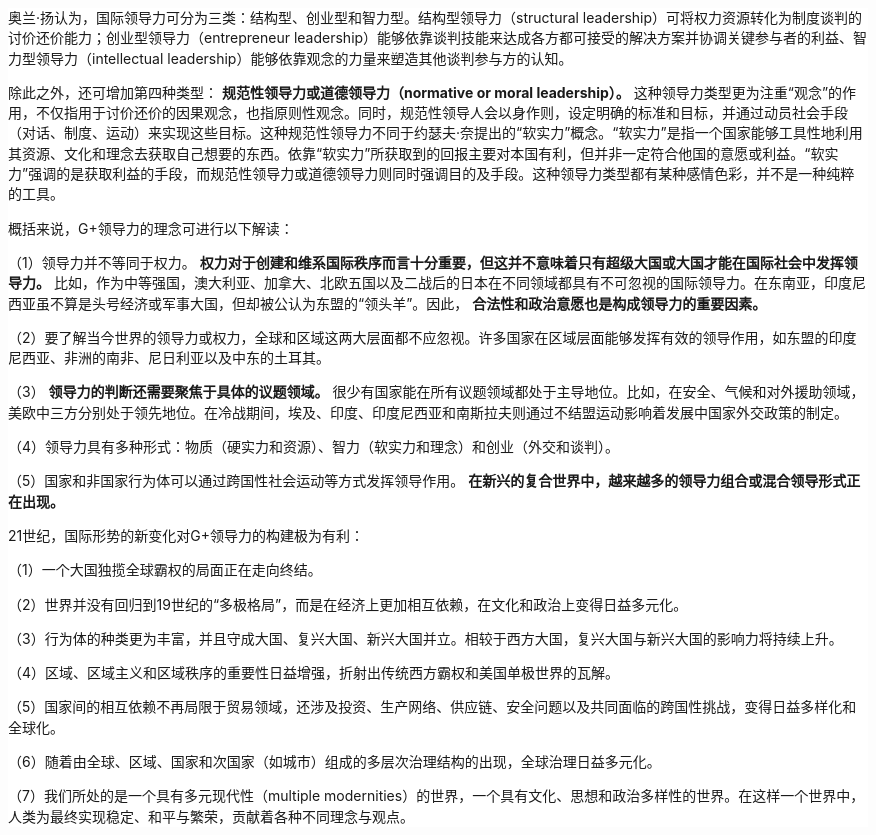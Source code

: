 
奥兰·扬认为，国际领导力可分为三类：结构型、创业型和智力型。结构型领导力（structural
leadership）可将权力资源转化为制度谈判的讨价还价能力；创业型领导力（entrepreneur
leadership）能够依靠谈判技能来达成各方都可接受的解决方案并协调关键参与者的利益、智力型领导力（intellectual
leadership）能够依靠观念的力量来塑造其他谈判参与方的认知。

  

除此之外，还可增加第四种类型： **规范性领导力或道德领导力（normative or moral leadership）。**
这种领导力类型更为注重“观念”的作用，不仅指用于讨价还价的因果观念，也指原则性观念。同时，规范性领导人会以身作则，设定明确的标准和目标，并通过动员社会手段（对话、制度、运动）来实现这些目标。这种规范性领导力不同于约瑟夫·奈提出的“软实力”概念。“软实力”是指一个国家能够工具性地利用其资源、文化和理念去获取自己想要的东西。依靠“软实力”所获取到的回报主要对本国有利，但并非一定符合他国的意愿或利益。“软实力”强调的是获取利益的手段，而规范性领导力或道德领导力则同时强调目的及手段。这种领导力类型都有某种感情色彩，并不是一种纯粹的工具。

  

概括来说，G+领导力的理念可进行以下解读：

  

（1）领导力并不等同于权力。 **权力对于创建和维系国际秩序而言十分重要，但这并不意味着只有超级大国或大国才能在国际社会中发挥领导力。**
比如，作为中等强国，澳大利亚、加拿大、北欧五国以及二战后的日本在不同领域都具有不可忽视的国际领导力。在东南亚，印度尼西亚虽不算是头号经济或军事大国，但却被公认为东盟的“领头羊”。因此，
**合法性和政治意愿也是构成领导力的重要因素。**

  

（2）要了解当今世界的领导力或权力，全球和区域这两大层面都不应忽视。许多国家在区域层面能够发挥有效的领导作用，如东盟的印度尼西亚、非洲的南非、尼日利亚以及中东的土耳其。

  

（3） **领导力的判断还需要聚焦于具体的议题领域。**
很少有国家能在所有议题领域都处于主导地位。比如，在安全、气候和对外援助领域，美欧中三方分别处于领先地位。在冷战期间，埃及、印度、印度尼西亚和南斯拉夫则通过不结盟运动影响着发展中国家外交政策的制定。

  

（4）领导力具有多种形式：物质（硬实力和资源）、智力（软实力和理念）和创业（外交和谈判）。

  

（5）国家和非国家行为体可以通过跨国性社会运动等方式发挥领导作用。 **在新兴的复合世界中，越来越多的领导力组合或混合领导形式正在出现。**

  

21世纪，国际形势的新变化对G+领导力的构建极为有利：

  

（1）一个大国独揽全球霸权的局面正在走向终结。

  

（2）世界并没有回归到19世纪的“多极格局”，而是在经济上更加相互依赖，在文化和政治上变得日益多元化。

  

（3）行为体的种类更为丰富，并且守成大国、复兴大国、新兴大国并立。相较于西方大国，复兴大国与新兴大国的影响力将持续上升。

  

（4）区域、区域主义和区域秩序的重要性日益增强，折射出传统西方霸权和美国单极世界的瓦解。

  

（5）国家间的相互依赖不再局限于贸易领域，还涉及投资、生产网络、供应链、安全问题以及共同面临的跨国性挑战，变得日益多样化和全球化。

  

（6）随着由全球、区域、国家和次国家（如城市）组成的多层次治理结构的出现，全球治理日益多元化。

  

（7）我们所处的是一个具有多元现代性（multiple
modernities）的世界，一个具有文化、思想和政治多样性的世界。在这样一个世界中，人类为最终实现稳定、和平与繁荣，贡献着各种不同理念与观点。
